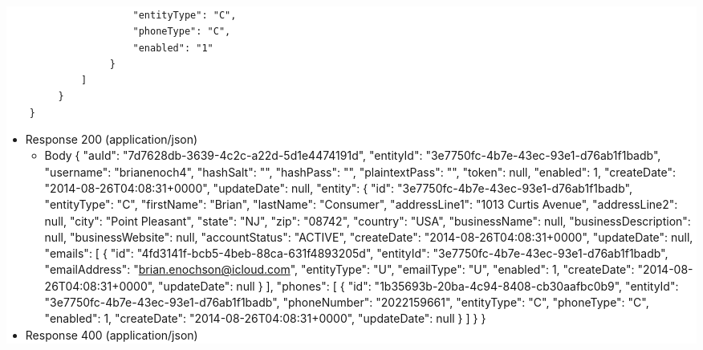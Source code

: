                           "entityType": "C",
                          "phoneType": "C",
                          "enabled": "1"
                      }
                 ]
             }
        }
+ Response 200 (application/json)
    + Body
        {
            "auId": "7d7628db-3639-4c2c-a22d-5d1e4474191d",
            "entityId": "3e7750fc-4b7e-43ec-93e1-d76ab1f1badb",
            "username": "brianenoch4",
            "hashSalt": "",
            "hashPass": "",
            "plaintextPass": "",
            "token": null,
            "enabled": 1,
            "createDate": "2014-08-26T04:08:31+0000",
            "updateDate": null,
            "entity": {
                "id": "3e7750fc-4b7e-43ec-93e1-d76ab1f1badb",
                "entityType": "C",
                "firstName": "Brian",
                "lastName": "Consumer",
                "addressLine1": "1013 Curtis Avenue",
                "addressLine2": null,
                "city": "Point Pleasant",
                "state": "NJ",
                "zip": "08742",
                "country": "USA",
                "businessName": null,
                "businessDescription": null,
                "businessWebsite": null,
                "accountStatus": "ACTIVE",
                "createDate": "2014-08-26T04:08:31+0000",
                "updateDate": null,
                "emails": [
                    {
                        "id": "4fd3141f-bcb5-4beb-88ca-631f4893205d",
                        "entityId": "3e7750fc-4b7e-43ec-93e1-d76ab1f1badb",
                        "emailAddress": "brian.enochson@icloud.com",
                        "entityType": "U",
                        "emailType": "U",
                        "enabled": 1,
                        "createDate": "2014-08-26T04:08:31+0000",
                        "updateDate": null
                    }
                ],
                "phones": [
                    {
                        "id": "1b35693b-20ba-4c94-8408-cb30aafbc0b9",
                        "entityId": "3e7750fc-4b7e-43ec-93e1-d76ab1f1badb",
                        "phoneNumber": "2022159661",
                        "entityType": "C",
                        "phoneType": "C",
                        "enabled": 1,
                        "createDate": "2014-08-26T04:08:31+0000",
                        "updateDate": null
                    }
                ]
            }
        }
+ Response 400 (application/json)